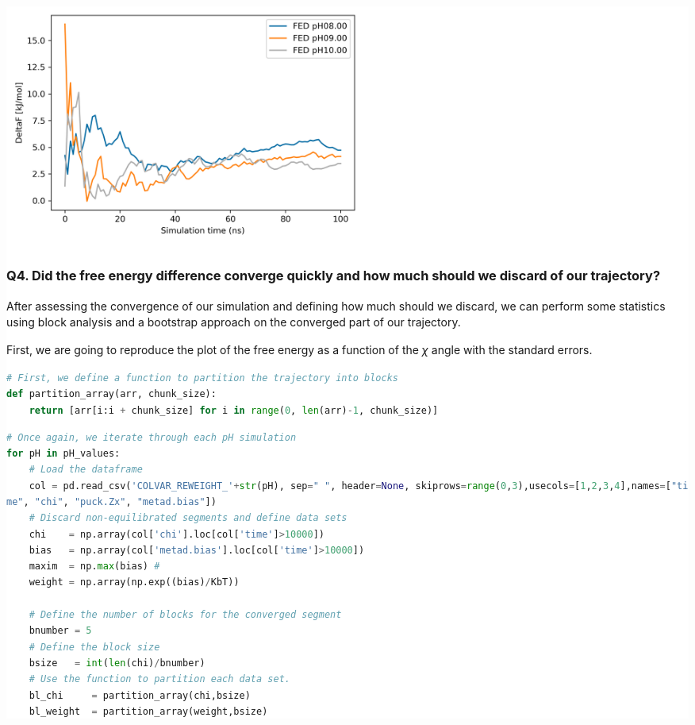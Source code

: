 <img src="images/figure3.png" alt="Free energy difference between two energy minima along simulation time." width="450"/>

### Q4. Did the free energy difference converge quickly and how much should we discard of our trajectory?

After assessing the convergence of our simulation and defining how much should we discard, we can perform some statistics using block analysis and a bootstrap approach on the converged part of our trajectory. 

First, we are going to reproduce the plot of the free energy as a function of the $\chi$ angle with the standard errors.

``` python
# First, we define a function to partition the trajectory into blocks
def partition_array(arr, chunk_size):
    return [arr[i:i + chunk_size] for i in range(0, len(arr)-1, chunk_size)]
```

``` python
# Once again, we iterate through each pH simulation
for pH in pH_values:
    # Load the dataframe
    col = pd.read_csv('COLVAR_REWEIGHT_'+str(pH), sep=" ", header=None, skiprows=range(0,3),usecols=[1,2,3,4],names=["time", "chi", "puck.Zx", "metad.bias"])
    # Discard non-equilibrated segments and define data sets
    chi    = np.array(col['chi'].loc[col['time']>10000])
    bias   = np.array(col['metad.bias'].loc[col['time']>10000])
    maxim  = np.max(bias) #
    weight = np.array(np.exp((bias)/KbT))

    # Define the number of blocks for the converged segment
    bnumber = 5
    # Define the block size
    bsize   = int(len(chi)/bnumber)
    # Use the function to partition each data set.
    bl_chi     = partition_array(chi,bsize)
    bl_weight  = partition_array(weight,bsize)
```